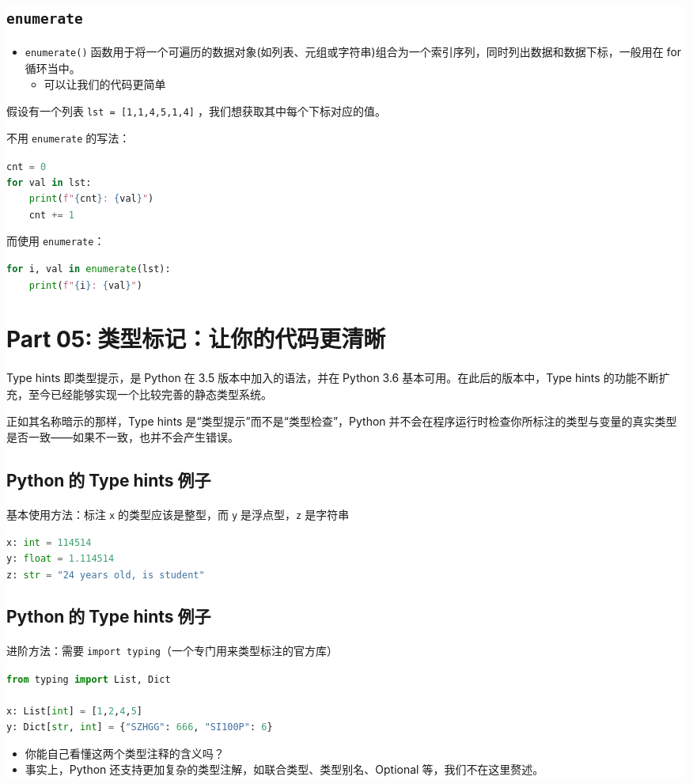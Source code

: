 
## `enumerate`
- `enumerate()` 函数用于将一个可遍历的数据对象(如列表、元组或字符串)组合为一个索引序列，同时列出数据和数据下标，一般用在 for 循环当中。
  - 可以让我们的代码更简单

假设有一个列表 `lst = [1,1,4,5,1,4]` ，我们想获取其中每个下标对应的值。

不用 `enumerate` 的写法：
```py []
cnt = 0
for val in lst:
    print(f"{cnt}: {val}")
    cnt += 1
```
而使用 `enumerate`：
```py []
for i, val in enumerate(lst):
    print(f"{i}: {val}")
```



<div class="middle center">
  <div style="width: 100%">

# Part 05: 类型标记：让你的代码更清晰
Type hints 即类型提示，是 Python 在 3.5 版本中加入的语法，并在 Python 3.6 基本可用。在此后的版本中，Type hints 的功能不断扩充，至今已经能够实现一个比较完善的静态类型系统。

正如其名称暗示的那样，Type hints 是“类型提示”而不是“类型检查”，Python 并不会在程序运行时检查你所标注的类型与变量的真实类型是否一致——如果不一致，也并不会产生错误。
      
  </div>
</div>



## Python 的 Type hints 例子
基本使用方法：标注 `x` 的类型应该是整型，而 `y` 是浮点型，`z` 是字符串
```py []
x: int = 114514
y: float = 1.114514
z: str = "24 years old, is student"
```

## Python 的 Type hints 例子
进阶方法：需要 `import typing`（一个专门用来类型标注的官方库）
```py []
from typing import List, Dict

x: List[int] = [1,2,4,5]
y: Dict[str, int] = {"SZHGG": 666, "SI100P": 6}
```
- 你能自己看懂这两个类型注释的含义吗？
- 事实上，Python 还支持更加复杂的类型注解，如联合类型、类型别名、Optional 等，我们不在这里赘述。
